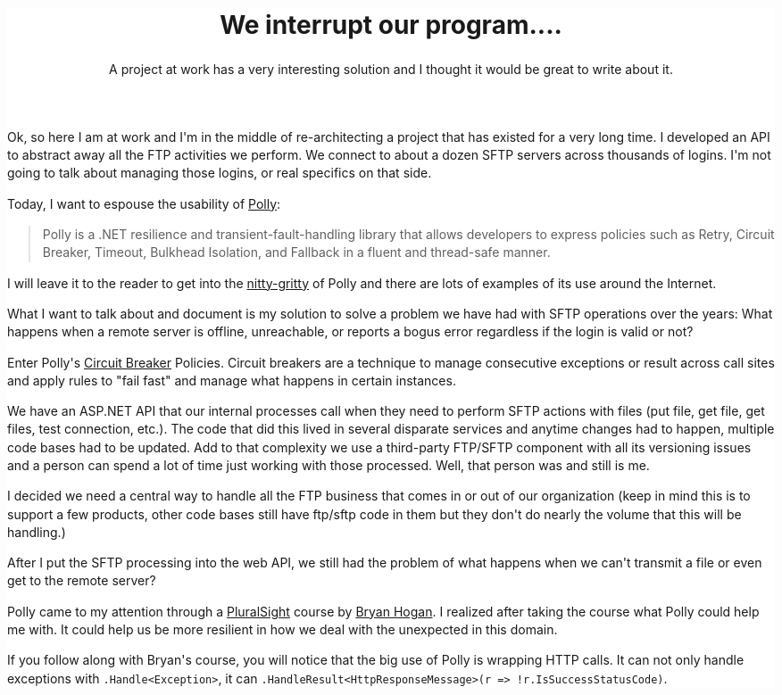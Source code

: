 ﻿---
layout: post
title: We interrupt our program....
subtitle: A project at work has a very interesting solution and I thought it would be great to write about it.
image: /img/Polly-Logo-large.png
share-img: /img/Polly-Logo-large.png
tags: [asp.net, Polly, Resilliency, fun stuff]
---

Ok, so here I am at work and I'm in the middle of re-architecting a project that has existed for a very long time.  I developed an API to abstract away all the FTP activities we perform.  We connect to about a dozen SFTP servers across thousands of logins.  I'm not going to talk about managing those logins, or real specifics on that side.

Today, I want to espouse the usability of <a href="http://www.thepollyproject.org/" target="_blank">Polly</a>:
> Polly is a .NET resilience and transient-fault-handling library that allows developers to express policies such as Retry, Circuit Breaker, Timeout, Bulkhead Isolation, and Fallback in a fluent and thread-safe manner.

I will leave it to the reader to get into the <a href="https://github.com/App-vNext/Polly/wiki" target="_blank">nitty-gritty</a> of Polly and there are lots of examples of its use around the Internet.

What I want to talk about and document is my solution to solve a problem we have had with SFTP operations over the years: What happens when a remote server is offline, unreachable, or reports a bogus error regardless if the login is valid or not?

Enter Polly's <a href="https://github.com/App-vNext/Polly/wiki/Circuit-Breaker" target="_blank">Circuit Breaker</a> Policies.  Circuit breakers are a technique to manage consecutive exceptions or result across call sites and apply rules to "fail fast" and manage what happens in certain instances.

We have an ASP.NET API that our internal processes call when they need to perform SFTP actions with files (put file, get file, get files, test connection, etc.).  The code that did this lived in several disparate services and anytime changes had to happen, multiple code bases had to be updated.  Add to that complexity we use a third-party FTP/SFTP component with all its versioning issues and a person can spend a lot of time just working with those processed.  Well, that person was and still is me.

I decided we need a central way to handle all the FTP business that comes in or out of our organization (keep in mind this is to support a few products, other code bases still have ftp/sftp code in them but they don't do nearly the volume that this will be handling.)

After I put the SFTP processing into the web API, we still had the problem of what happens when we can't transmit a file or even get to the remote server?

Polly came to my attention through a <a href="https://www.pluralsight.com/courses/polly-fault-tolerant-web-service-requests" target="_blank">PluralSight</a> course by <a href="https://nodogmapodcast.bryanhogan.net/" target="_blank">Bryan Hogan</a>.  I realized after taking the course what Polly could help me with.  It could help us be more resilient in how we deal with the unexpected in this domain.  

If you follow along with Bryan's course, you will notice that the big use of Polly is wrapping HTTP calls.  It can not only handle exceptions with `.Handle<Exception>`, it can `.HandleResult<HttpResponseMessage>(r => !r.IsSuccessStatusCode)`.
